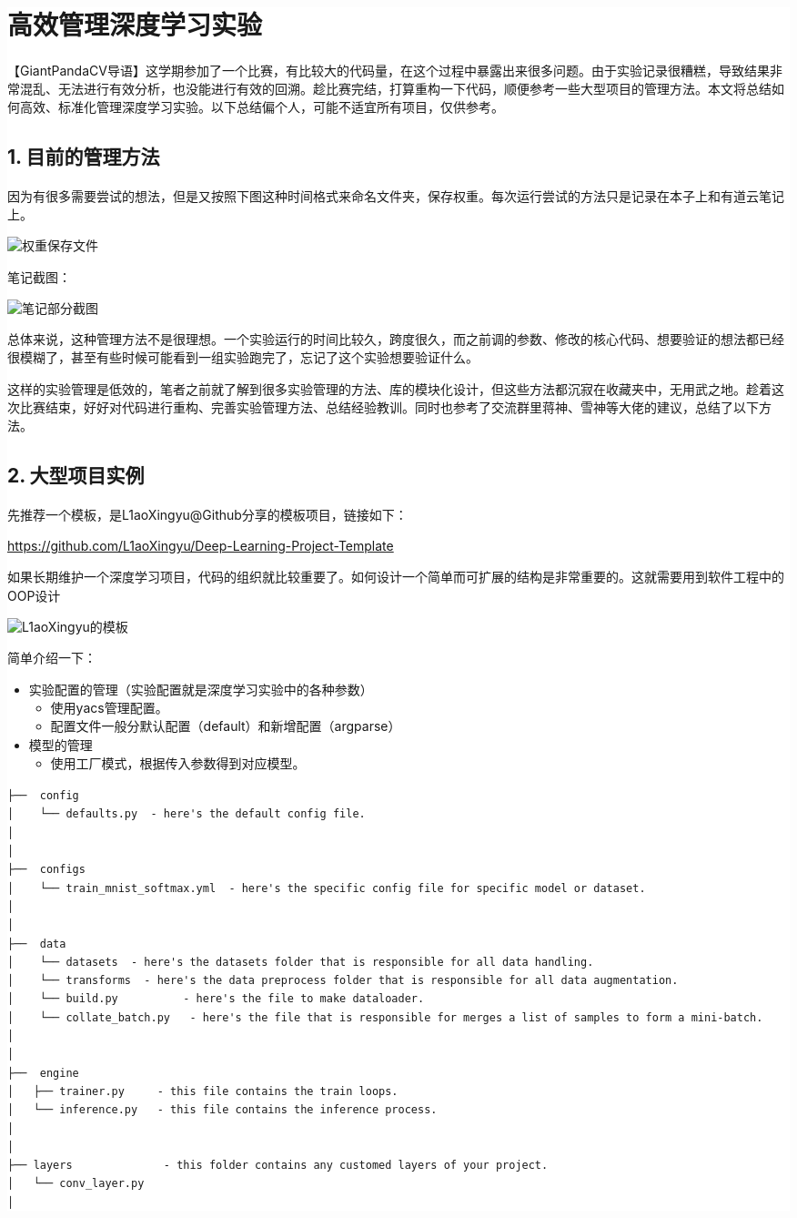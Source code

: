 # 高效管理深度学习实验

【GiantPandaCV导语】这学期参加了一个比赛，有比较大的代码量，在这个过程中暴露出来很多问题。由于实验记录很糟糕，导致结果非常混乱、无法进行有效分析，也没能进行有效的回溯。趁比赛完结，打算重构一下代码，顺便参考一些大型项目的管理方法。本文将总结如何高效、标准化管理深度学习实验。以下总结偏个人，可能不适宜所有项目，仅供参考。



## 1. 目前的管理方法

因为有很多需要尝试的想法，但是又按照下图这种时间格式来命名文件夹，保存权重。每次运行尝试的方法只是记录在本子上和有道云笔记上。

![权重保存文件](https://img-blog.csdnimg.cn/20210606084410363.png)

笔记截图：

![笔记部分截图](https://img-blog.csdnimg.cn/2021060608495029.png?x-oss-process=image/watermark,type_ZmFuZ3poZW5naGVpdGk,shadow_10,text_aHR0cHM6Ly9ibG9nLmNzZG4ubmV0L0REX1BQX0pK,size_16,color_FFFFFF,t_70)

总体来说，这种管理方法不是很理想。一个实验运行的时间比较久，跨度很久，而之前调的参数、修改的核心代码、想要验证的想法都已经很模糊了，甚至有些时候可能看到一组实验跑完了，忘记了这个实验想要验证什么。

这样的实验管理是低效的，笔者之前就了解到很多实验管理的方法、库的模块化设计，但这些方法都沉寂在收藏夹中，无用武之地。趁着这次比赛结束，好好对代码进行重构、完善实验管理方法、总结经验教训。同时也参考了交流群里蒋神、雪神等大佬的建议，总结了以下方法。

## 2. 大型项目实例

先推荐一个模板，是L1aoXingyu@Github分享的模板项目，链接如下：

https://github.com/L1aoXingyu/Deep-Learning-Project-Template

如果长期维护一个深度学习项目，代码的组织就比较重要了。如何设计一个简单而可扩展的结构是非常重要的。这就需要用到软件工程中的OOP设计

![L1aoXingyu的模板](https://img-blog.csdnimg.cn/20210610083708989.png?x-oss-process=image/watermark,type_ZmFuZ3poZW5naGVpdGk,shadow_10,text_aHR0cHM6Ly9ibG9nLmNzZG4ubmV0L0REX1BQX0pK,size_16,color_FFFFFF,t_70)

简单介绍一下：

- 实验配置的管理（实验配置就是深度学习实验中的各种参数）
  - 使用yacs管理配置。
  - 配置文件一般分默认配置（default）和新增配置（argparse）
- 模型的管理
  - 使用工厂模式，根据传入参数得到对应模型。

```
├──  config
│    └── defaults.py  - here's the default config file.
│
│
├──  configs  
│    └── train_mnist_softmax.yml  - here's the specific config file for specific model or dataset.
│ 
│
├──  data  
│    └── datasets  - here's the datasets folder that is responsible for all data handling.
│    └── transforms  - here's the data preprocess folder that is responsible for all data augmentation.
│    └── build.py  		   - here's the file to make dataloader.
│    └── collate_batch.py   - here's the file that is responsible for merges a list of samples to form a mini-batch.
│
│
├──  engine
│   ├── trainer.py     - this file contains the train loops.
│   └── inference.py   - this file contains the inference process.
│
│
├── layers              - this folder contains any customed layers of your project.
│   └── conv_layer.py
│
```